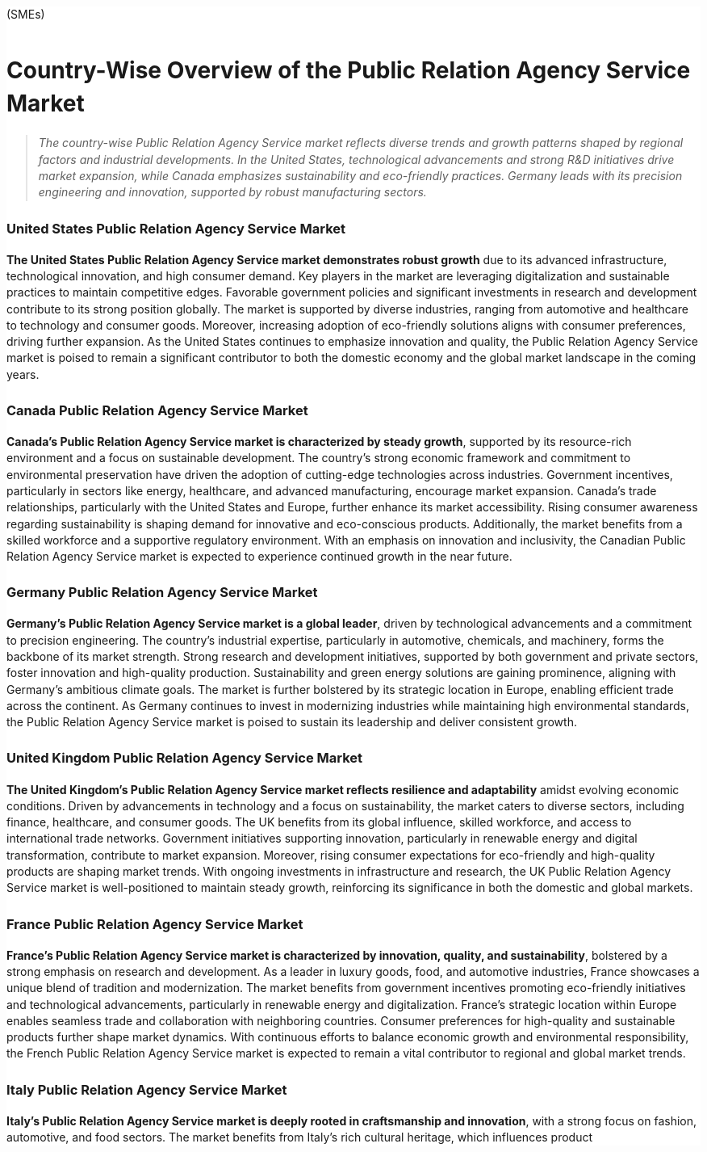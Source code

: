 (SMEs)</li></ul><h1><span class="">Country-Wise Overview of the Public Relation Agency Service Market<br /></span></h1><blockquote><p><em><span class="">The country-wise Public Relation Agency Service market reflects diverse trends and growth patterns shaped by regional factors and industrial developments. In the United States, technological advancements and strong R&amp;D initiatives drive market expansion, while Canada emphasizes sustainability and eco-friendly practices. Germany leads with its precision engineering and innovation, supported by robust manufacturing sectors.</span></em></p></blockquote><h3><strong>United States Public Relation Agency Service Market</strong></h3><p><strong>The United States Public Relation Agency Service market demonstrates robust growth</strong> due to its advanced infrastructure, technological innovation, and high consumer demand. Key players in the market are leveraging digitalization and sustainable practices to maintain competitive edges. Favorable government policies and significant investments in research and development contribute to its strong position globally. The market is supported by diverse industries, ranging from automotive and healthcare to technology and consumer goods. Moreover, increasing adoption of eco-friendly solutions aligns with consumer preferences, driving further expansion. As the United States continues to emphasize innovation and quality, the Public Relation Agency Service market is poised to remain a significant contributor to both the domestic economy and the global market landscape in the coming years.</p><h3><strong>Canada Public Relation Agency Service Market</strong></h3><p><strong>Canada&rsquo;s Public Relation Agency Service market is characterized by steady growth</strong>, supported by its resource-rich environment and a focus on sustainable development. The country&rsquo;s strong economic framework and commitment to environmental preservation have driven the adoption of cutting-edge technologies across industries. Government incentives, particularly in sectors like energy, healthcare, and advanced manufacturing, encourage market expansion. Canada&rsquo;s trade relationships, particularly with the United States and Europe, further enhance its market accessibility. Rising consumer awareness regarding sustainability is shaping demand for innovative and eco-conscious products. Additionally, the market benefits from a skilled workforce and a supportive regulatory environment. With an emphasis on innovation and inclusivity, the Canadian Public Relation Agency Service market is expected to experience continued growth in the near future.</p><h3><strong>Germany Public Relation Agency Service Market</strong></h3><p><strong>Germany&rsquo;s Public Relation Agency Service market is a global leader</strong>, driven by technological advancements and a commitment to precision engineering. The country&rsquo;s industrial expertise, particularly in automotive, chemicals, and machinery, forms the backbone of its market strength. Strong research and development initiatives, supported by both government and private sectors, foster innovation and high-quality production. Sustainability and green energy solutions are gaining prominence, aligning with Germany&rsquo;s ambitious climate goals. The market is further bolstered by its strategic location in Europe, enabling efficient trade across the continent. As Germany continues to invest in modernizing industries while maintaining high environmental standards, the Public Relation Agency Service market is poised to sustain its leadership and deliver consistent growth.</p><h3><strong>United Kingdom Public Relation Agency Service Market</strong></h3><p><strong>The United Kingdom&rsquo;s Public Relation Agency Service market reflects resilience and adaptability</strong> amidst evolving economic conditions. Driven by advancements in technology and a focus on sustainability, the market caters to diverse sectors, including finance, healthcare, and consumer goods. The UK benefits from its global influence, skilled workforce, and access to international trade networks. Government initiatives supporting innovation, particularly in renewable energy and digital transformation, contribute to market expansion. Moreover, rising consumer expectations for eco-friendly and high-quality products are shaping market trends. With ongoing investments in infrastructure and research, the UK Public Relation Agency Service market is well-positioned to maintain steady growth, reinforcing its significance in both the domestic and global markets.</p><h3><strong>France Public Relation Agency Service Market</strong></h3><p><strong>France&rsquo;s Public Relation Agency Service market is characterized by innovation, quality, and sustainability</strong>, bolstered by a strong emphasis on research and development. As a leader in luxury goods, food, and automotive industries, France showcases a unique blend of tradition and modernization. The market benefits from government incentives promoting eco-friendly initiatives and technological advancements, particularly in renewable energy and digitalization. France&rsquo;s strategic location within Europe enables seamless trade and collaboration with neighboring countries. Consumer preferences for high-quality and sustainable products further shape market dynamics. With continuous efforts to balance economic growth and environmental responsibility, the French Public Relation Agency Service market is expected to remain a vital contributor to regional and global market trends.</p><h3><strong>Italy Public Relation Agency Service Market</strong></h3><p><strong>Italy&rsquo;s Public Relation Agency Service market is deeply rooted in craftsmanship and innovation</strong>, with a strong focus on fashion, automotive, and food sectors. The market benefits from Italy&rsquo;s rich cultural heritage, which influences product